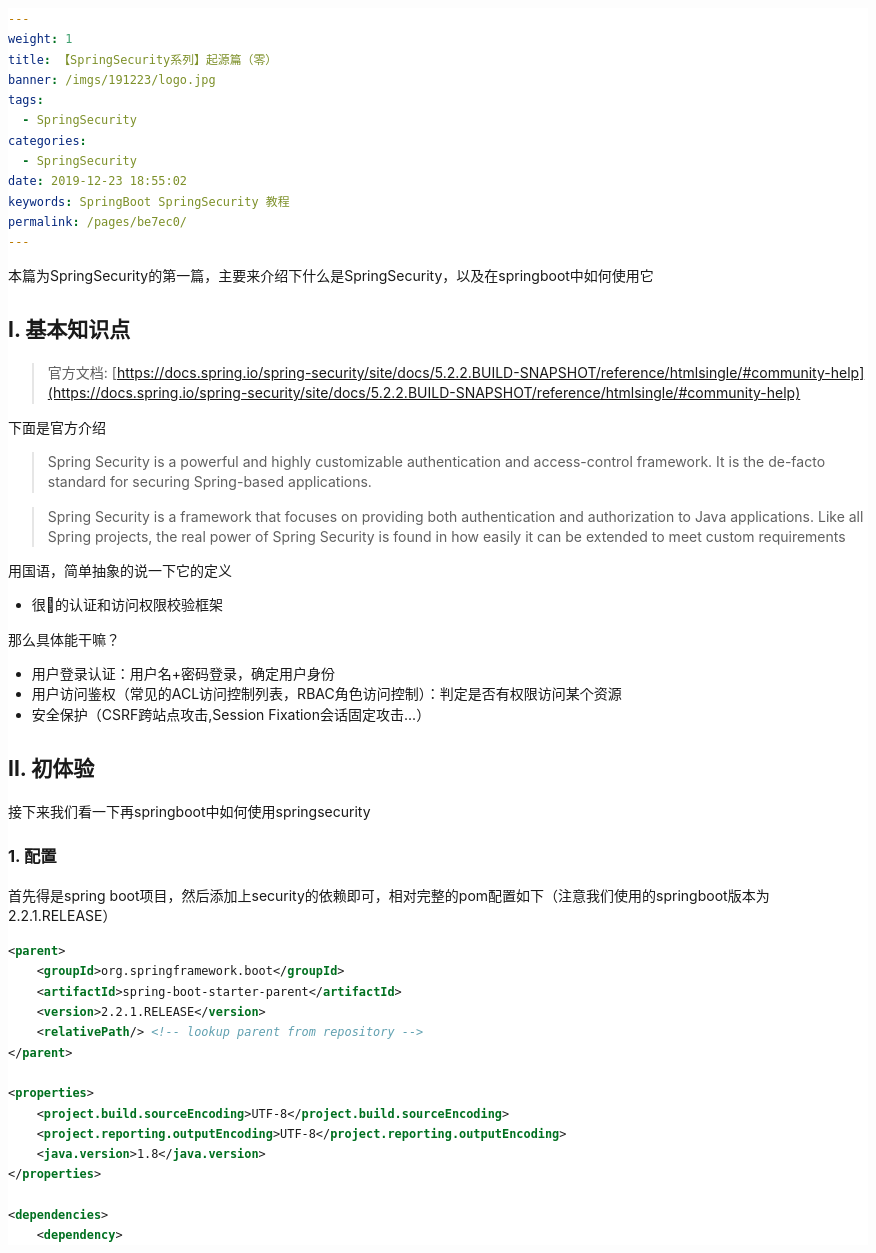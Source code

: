 ```yaml
---
weight: 1
title: 【SpringSecurity系列】起源篇（零）
banner: /imgs/191223/logo.jpg
tags: 
  - SpringSecurity
categories: 
  - SpringSecurity
date: 2019-12-23 18:55:02
keywords: SpringBoot SpringSecurity 教程
permalink: /pages/be7ec0/
---
```


本篇为SpringSecurity的第一篇，主要来介绍下什么是SpringSecurity，以及在springboot中如何使用它



## I. 基本知识点

> 官方文档: [https://docs.spring.io/spring-security/site/docs/5.2.2.BUILD-SNAPSHOT/reference/htmlsingle/#community-help](https://docs.spring.io/spring-security/site/docs/5.2.2.BUILD-SNAPSHOT/reference/htmlsingle/#community-help)

下面是官方介绍

> Spring Security is a powerful and highly customizable authentication and access-control framework. It is the de-facto standard for securing Spring-based applications.

> Spring Security is a framework that focuses on providing both authentication and authorization to Java applications. Like all Spring projects, the real power of Spring Security is found in how easily it can be extended to meet custom requirements

用国语，简单抽象的说一下它的定义

- 很🐂的认证和访问权限校验框架

那么具体能干嘛？

- 用户登录认证：用户名+密码登录，确定用户身份
- 用户访问鉴权（常见的ACL访问控制列表，RBAC角色访问控制）：判定是否有权限访问某个资源
- 安全保护（CSRF跨站点攻击,Session Fixation会话固定攻击...）

## II. 初体验

接下来我们看一下再springboot中如何使用springsecurity

### 1. 配置

首先得是spring boot项目，然后添加上security的依赖即可，相对完整的pom配置如下（注意我们使用的springboot版本为2.2.1.RELEASE）

```xml
<parent>
    <groupId>org.springframework.boot</groupId>
    <artifactId>spring-boot-starter-parent</artifactId>
    <version>2.2.1.RELEASE</version>
    <relativePath/> <!-- lookup parent from repository -->
</parent>

<properties>
    <project.build.sourceEncoding>UTF-8</project.build.sourceEncoding>
    <project.reporting.outputEncoding>UTF-8</project.reporting.outputEncoding>
    <java.version>1.8</java.version>
</properties>

<dependencies>
    <dependency>
```